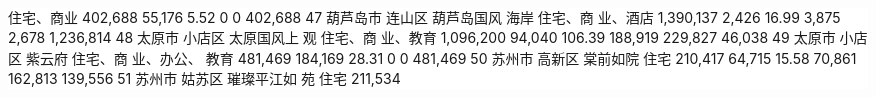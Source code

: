 住宅、商业
402,688
55,176
5.52
0
0
402,688
47
葫芦岛市
连山区
葫芦岛国风
海岸
住宅、商
业、酒店
1,390,137
2,426
16.99
3,875
2,678
1,236,814
48
太原市
小店区
太原国风上
观
住宅、商
业、教育
1,096,200
94,040
106.39
188,919
229,827
46,038
49
太原市
小店区
紫云府
住宅、商
业、办公、
教育
481,469
184,169
28.31
0
0
481,469
50
苏州市
高新区
棠前如院
住宅
210,417
64,715
15.58
70,861
162,813
139,556
51
苏州市
姑苏区
璀璨平江如
苑
住宅
211,534